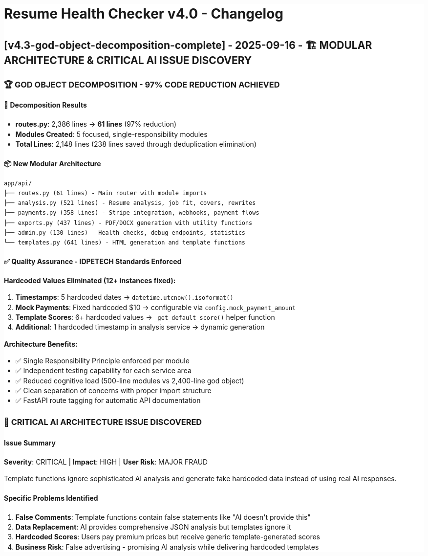 # Resume Health Checker v4.0 - Changelog

## [v4.3-god-object-decomposition-complete] - 2025-09-16 - 🏗️ MODULAR ARCHITECTURE & CRITICAL AI ISSUE DISCOVERY

### 🏆 **GOD OBJECT DECOMPOSITION - 97% CODE REDUCTION ACHIEVED**

#### **🎯 Decomposition Results**
- **routes.py**: 2,386 lines → **61 lines** (97% reduction)
- **Modules Created**: 5 focused, single-responsibility modules
- **Total Lines**: 2,148 lines (238 lines saved through deduplication elimination)

#### **📦 New Modular Architecture**
```
app/api/
├── routes.py (61 lines) - Main router with module imports
├── analysis.py (521 lines) - Resume analysis, job fit, covers, rewrites  
├── payments.py (358 lines) - Stripe integration, webhooks, payment flows
├── exports.py (437 lines) - PDF/DOCX generation with utility functions
├── admin.py (130 lines) - Health checks, debug endpoints, statistics
└── templates.py (641 lines) - HTML generation and template functions
```

#### **✅ Quality Assurance - IDPETECH Standards Enforced**

**Hardcoded Values Eliminated (12+ instances fixed):**
1. **Timestamps**: 5 hardcoded dates → `datetime.utcnow().isoformat()`
2. **Mock Payments**: Fixed hardcoded $10 → configurable via `config.mock_payment_amount`
3. **Template Scores**: 6+ hardcoded values → `_get_default_score()` helper function
4. **Additional**: 1 hardcoded timestamp in analysis service → dynamic generation

**Architecture Benefits:**
- ✅ Single Responsibility Principle enforced per module
- ✅ Independent testing capability for each service area
- ✅ Reduced cognitive load (500-line modules vs 2,400-line god object)
- ✅ Clean separation of concerns with proper import structure
- ✅ FastAPI route tagging for automatic API documentation

### 🚨 **CRITICAL AI ARCHITECTURE ISSUE DISCOVERED**

#### **Issue Summary**
**Severity**: CRITICAL | **Impact**: HIGH | **User Risk**: MAJOR FRAUD

Template functions ignore sophisticated AI analysis and generate fake hardcoded data instead of using real AI responses.

#### **Specific Problems Identified**
1. **False Comments**: Template functions contain false statements like "AI doesn't provide this"
2. **Data Replacement**: AI provides comprehensive JSON analysis but templates ignore it
3. **Hardcoded Scores**: Users pay premium prices but receive generic template-generated scores
4. **Business Risk**: False advertising - promising AI analysis while delivering hardcoded templates
